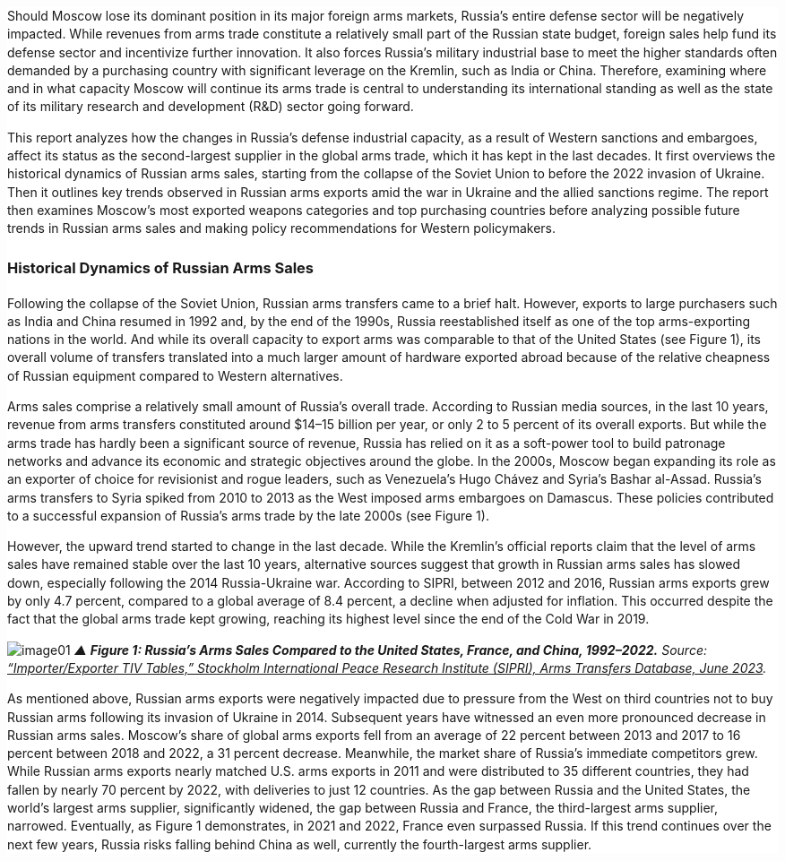 Should Moscow lose its dominant position in its major foreign arms markets, Russia’s entire defense sector will be negatively impacted. While revenues from arms trade constitute a relatively small part of the Russian state budget, foreign sales help fund its defense sector and incentivize further innovation. It also forces Russia’s military industrial base to meet the higher standards often demanded by a purchasing country with significant leverage on the Kremlin, such as India or China. Therefore, examining where and in what capacity Moscow will continue its arms trade is central to understanding its international standing as well as the state of its military research and development (R&D) sector going forward.

This report analyzes how the changes in Russia’s defense industrial capacity, as a result of Western sanctions and embargoes, affect its status as the second-largest supplier in the global arms trade, which it has kept in the last decades. It first overviews the historical dynamics of Russian arms sales, starting from the collapse of the Soviet Union to before the 2022 invasion of Ukraine. Then it outlines key trends observed in Russian arms exports amid the war in Ukraine and the allied sanctions regime. The report then examines Moscow’s most exported weapons categories and top purchasing countries before analyzing possible future trends in Russian arms sales and making policy recommendations for Western policymakers.


### Historical Dynamics of Russian Arms Sales

Following the collapse of the Soviet Union, Russian arms transfers came to a brief halt. However, exports to large purchasers such as India and China resumed in 1992 and, by the end of the 1990s, Russia reestablished itself as one of the top arms-exporting nations in the world. And while its overall capacity to export arms was comparable to that of the United States (see Figure 1), its overall volume of transfers translated into a much larger amount of hardware exported abroad because of the relative cheapness of Russian equipment compared to Western alternatives.

Arms sales comprise a relatively small amount of Russia’s overall trade. According to Russian media sources, in the last 10 years, revenue from arms transfers constituted around $14–15 billion per year, or only 2 to 5 percent of its overall exports. But while the arms trade has hardly been a significant source of revenue, Russia has relied on it as a soft-power tool to build patronage networks and advance its economic and strategic objectives around the globe. In the 2000s, Moscow began expanding its role as an exporter of choice for revisionist and rogue leaders, such as Venezuela’s Hugo Chávez and Syria’s Bashar al-Assad. Russia’s arms transfers to Syria spiked from 2010 to 2013 as the West imposed arms embargoes on Damascus. These policies contributed to a successful expansion of Russia’s arms trade by the late 2000s (see Figure 1).

However, the upward trend started to change in the last decade. While the Kremlin’s official reports claim that the level of arms sales have remained stable over the last 10 years, alternative sources suggest that growth in Russian arms sales has slowed down, especially following the 2014 Russia-Ukraine war. According to SIPRI, between 2012 and 2016, Russian arms exports grew by only 4.7 percent, compared to a global average of 8.4 percent, a decline when adjusted for inflation. This occurred despite the fact that the global arms trade kept growing, reaching its highest level since the end of the Cold War in 2019.

![image01](https://i.imgur.com/9yddcft.png)
_▲ __Figure 1: Russia’s Arms Sales Compared to the United States, France, and China, 1992–2022.__ Source: [“Importer/Exporter TIV Tables,” Stockholm International Peace Research Institute (SIPRI), Arms Transfers Database, June 2023](https://armstrade.sipri.org/armstrade/page/values.php)._

As mentioned above, Russian arms exports were negatively impacted due to pressure from the West on third countries not to buy Russian arms following its invasion of Ukraine in 2014. Subsequent years have witnessed an even more pronounced decrease in Russian arms sales. Moscow’s share of global arms exports fell from an average of 22 percent between 2013 and 2017 to 16 percent between 2018 and 2022, a 31 percent decrease. Meanwhile, the market share of Russia’s immediate competitors grew. While Russian arms exports nearly matched U.S. arms exports in 2011 and were distributed to 35 different countries, they had fallen by nearly 70 percent by 2022, with deliveries to just 12 countries. As the gap between Russia and the United States, the world’s largest arms supplier, significantly widened, the gap between Russia and France, the third-largest arms supplier, narrowed. Eventually, as Figure 1 demonstrates, in 2021 and 2022, France even surpassed Russia. If this trend continues over the next few years, Russia risks falling behind China as well, currently the fourth-largest arms supplier.
